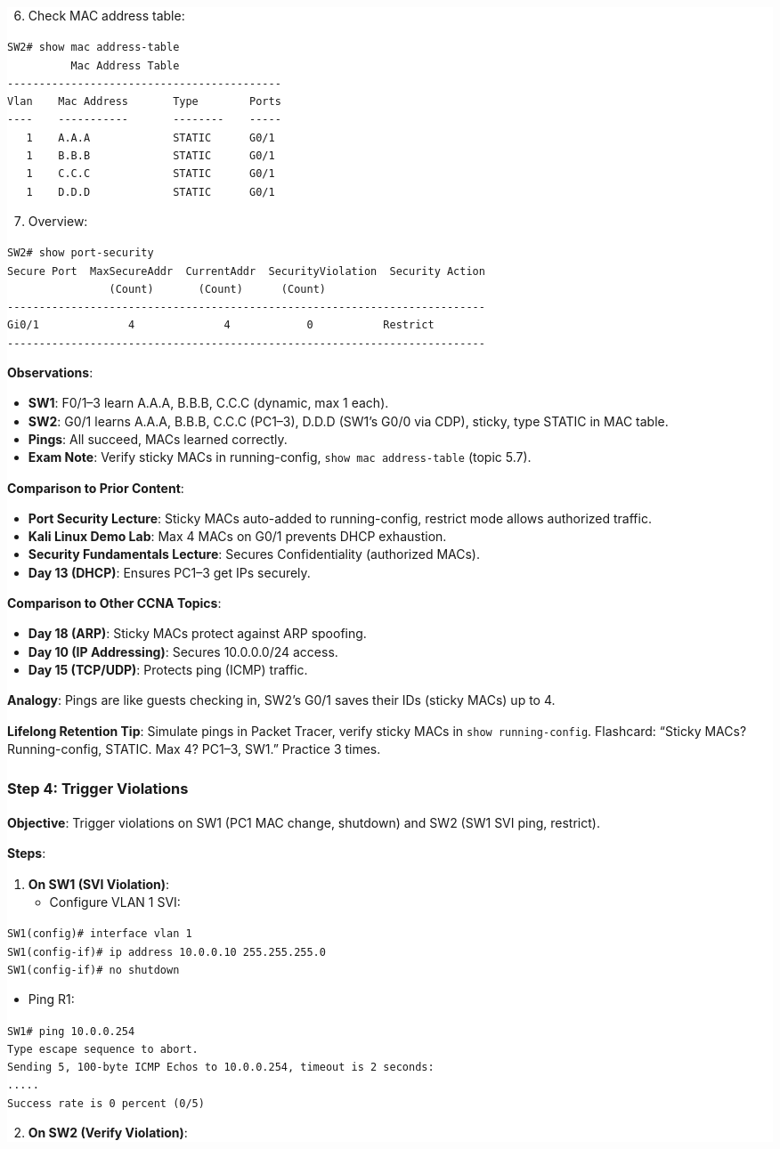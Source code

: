 6. Check MAC address table:
```plaintext
SW2# show mac address-table
          Mac Address Table
-------------------------------------------
Vlan    Mac Address       Type        Ports
----    -----------       --------    -----
   1    A.A.A             STATIC      G0/1
   1    B.B.B             STATIC      G0/1
   1    C.C.C             STATIC      G0/1
   1    D.D.D             STATIC      G0/1
```
7. Overview:
```plaintext
SW2# show port-security
Secure Port  MaxSecureAddr  CurrentAddr  SecurityViolation  Security Action
                (Count)       (Count)      (Count)
---------------------------------------------------------------------------
Gi0/1              4              4            0           Restrict
---------------------------------------------------------------------------
```

**Observations**:
- **SW1**: F0/1–3 learn A.A.A, B.B.B, C.C.C (dynamic, max 1 each).
- **SW2**: G0/1 learns A.A.A, B.B.B, C.C.C (PC1–3), D.D.D (SW1’s G0/0 via CDP), sticky, type STATIC in MAC table.
- **Pings**: All succeed, MACs learned correctly.
- **Exam Note**: Verify sticky MACs in running-config, `show mac address-table` (topic 5.7).

**Comparison to Prior Content**:
- **Port Security Lecture**: Sticky MACs auto-added to running-config, restrict mode allows authorized traffic.
- **Kali Linux Demo Lab**: Max 4 MACs on G0/1 prevents DHCP exhaustion.
- **Security Fundamentals Lecture**: Secures Confidentiality (authorized MACs).
- **Day 13 (DHCP)**: Ensures PC1–3 get IPs securely.

**Comparison to Other CCNA Topics**:
- **Day 18 (ARP)**: Sticky MACs protect against ARP spoofing.
- **Day 10 (IP Addressing)**: Secures 10.0.0.0/24 access.
- **Day 15 (TCP/UDP)**: Protects ping (ICMP) traffic.

**Analogy**: Pings are like guests checking in, SW2’s G0/1 saves their IDs (sticky MACs) up to 4.

**Lifelong Retention Tip**: Simulate pings in Packet Tracer, verify sticky MACs in `show running-config`. Flashcard: “Sticky MACs? Running-config, STATIC. Max 4? PC1–3, SW1.” Practice 3 times.

### Step 4: Trigger Violations
**Objective**: Trigger violations on SW1 (PC1 MAC change, shutdown) and SW2 (SW1 SVI ping, restrict).

**Steps**:
1. **On SW1 (SVI Violation)**:
   - Configure VLAN 1 SVI:
```plaintext
SW1(config)# interface vlan 1
SW1(config-if)# ip address 10.0.0.10 255.255.255.0
SW1(config-if)# no shutdown
```
   - Ping R1:
```plaintext
SW1# ping 10.0.0.254
Type escape sequence to abort.
Sending 5, 100-byte ICMP Echos to 10.0.0.254, timeout is 2 seconds:
.....
Success rate is 0 percent (0/5)
```
2. **On SW2 (Verify Violation)**:
```plaintext
```